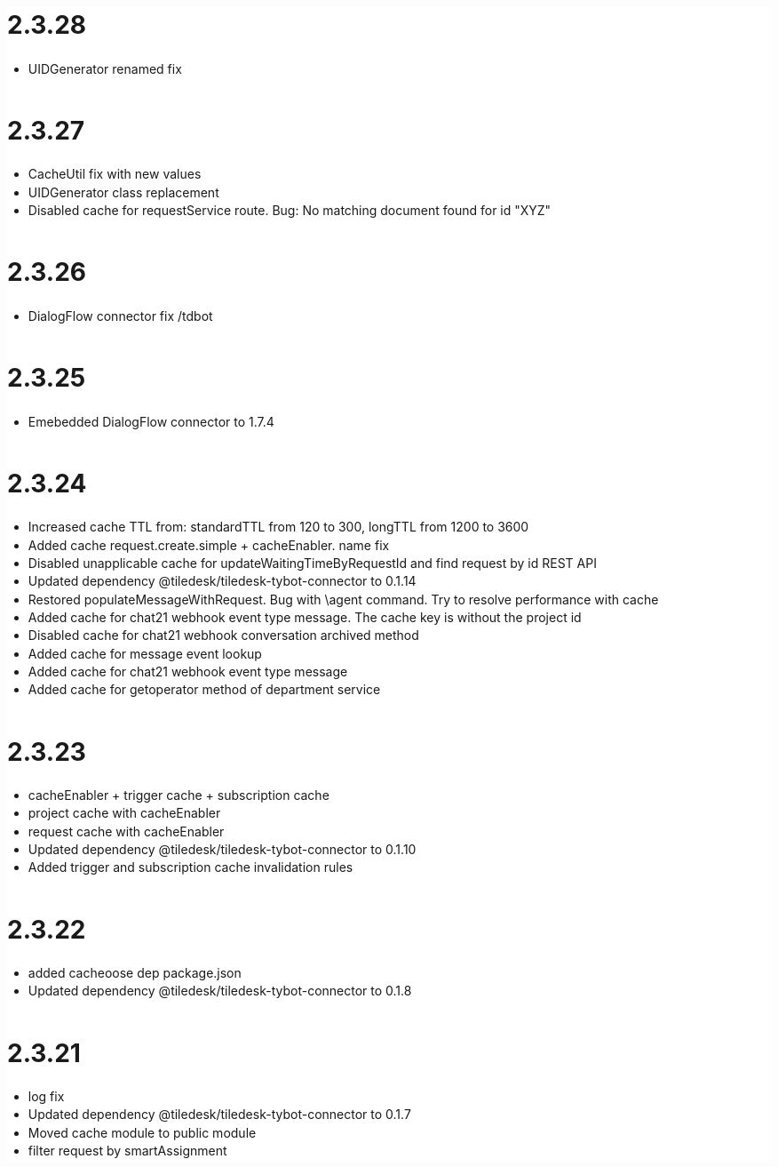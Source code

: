 # 2.3.28
- UIDGenerator renamed fix

# 2.3.27
- CacheUtil fix with new values
- UIDGenerator class replacement
- Disabled cache for requestService route. Bug:  No matching document found for id "XYZ" 

# 2.3.26
- DialogFlow connector fix /tdbot

# 2.3.25
- Emebedded DialogFlow connector to 1.7.4

# 2.3.24
- Increased cache TTL from: standardTTL from 120 to 300, longTTL from 1200 to 3600
- Added cache request.create.simple + cacheEnabler. name fix
- Disabled unapplicable cache for updateWaitingTimeByRequestId and find request by id REST API
- Updated dependency @tiledesk/tiledesk-tybot-connector to 0.1.14
- Restored populateMessageWithRequest. Bug with \agent command. Try to resolve performance with cache
- Added cache for chat21 webhook event type message. The cache key is without the project id
- Disabled cache for chat21 webhook conversation archived method
- Added cache for message event lookup
- Added cache for chat21 webhook event type message
- Added cache for getoperator method of department service


# 2.3.23
- cacheEnabler + trigger cache + subscription cache
- project cache with cacheEnabler
- request cache with cacheEnabler
- Updated dependency @tiledesk/tiledesk-tybot-connector to 0.1.10
- Added trigger and subscription cache invalidation rules

# 2.3.22
- added cacheoose dep package.json
- Updated dependency @tiledesk/tiledesk-tybot-connector to 0.1.8

# 2.3.21
- log fix
- Updated dependency @tiledesk/tiledesk-tybot-connector to 0.1.7
- Moved cache module to public module
- filter request by smartAssignment
